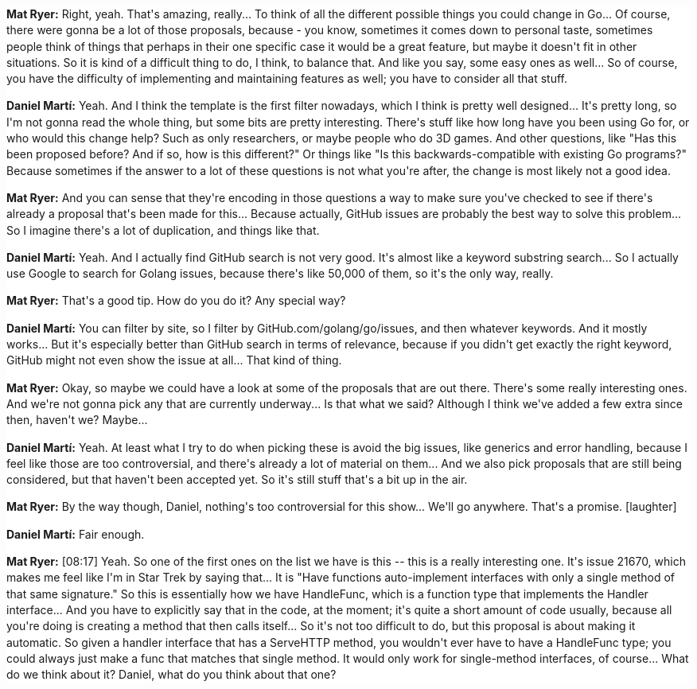 **Mat Ryer:** Right, yeah. That's amazing, really... To think of all the different possible things you could change in Go... Of course, there were gonna be a lot of those proposals, because - you know, sometimes it comes down to personal taste, sometimes people think of things that perhaps in their one specific case it would be a great feature, but maybe it doesn't fit in other situations. So it is kind of a difficult thing to do, I think, to balance that. And like you say, some easy ones as well... So of course, you have the difficulty of implementing and maintaining features as well; you have to consider all that stuff.

**Daniel Martí:** Yeah. And I think the template is the first filter nowadays, which I think is pretty well designed... It's pretty long, so I'm not gonna read the whole thing, but some bits are pretty interesting. There's stuff like how long have you been using Go for, or who would this change help? Such as only researchers, or maybe people who do 3D games. And other questions, like "Has this been proposed before? And if so, how is this different?" Or things like "Is this backwards-compatible with existing Go programs?" Because sometimes if the answer to a lot of these questions is not what you're after, the change is most likely not a good idea.

**Mat Ryer:** And you can sense that they're encoding in those questions a way to make sure you've checked to see if there's already a proposal that's been made for this... Because actually, GitHub issues are probably the best way to solve this problem... So I imagine there's a lot of duplication, and things like that.

**Daniel Martí:** Yeah. And I actually find GitHub search is not very good. It's almost like a keyword substring search... So I actually use Google to search for Golang issues, because there's like 50,000 of them, so it's the only way, really.

**Mat Ryer:** That's a good tip. How do you do it? Any special way?

**Daniel Martí:** You can filter by site, so I filter by GitHub.com/golang/go/issues, and then whatever keywords. And it mostly works... But it's especially better than GitHub search in terms of relevance, because if you didn't get exactly the right keyword, GitHub might not even show the issue at all... That kind of thing.

**Mat Ryer:** Okay, so maybe we could have a look at some of the proposals that are out there. There's some really interesting ones. And we're not gonna pick any that are currently underway... Is that what we said? Although I think we've added a few extra since then, haven't we? Maybe...

**Daniel Martí:** Yeah. At least what I try to do when picking these is avoid the big issues, like generics and error handling, because I feel like those are too controversial, and there's already a lot of material on them... And we also pick proposals that are still being considered, but that haven't been accepted yet. So it's still stuff that's a bit up in the air.

**Mat Ryer:** By the way though, Daniel, nothing's too controversial for this show... We'll go anywhere. That's a promise. \[laughter\]

**Daniel Martí:** Fair enough.

**Mat Ryer:** \[08:17\] Yeah. So one of the first ones on the list we have is this -- this is a really interesting one. It's issue 21670, which makes me feel like I'm in Star Trek by saying that... It is "Have functions auto-implement interfaces with only a single method of that same signature." So this is essentially how we have HandleFunc, which is a function type that implements the Handler interface... And you have to explicitly say that in the code, at the moment; it's quite a short amount of code usually, because all you're doing is creating a method that then calls itself... So it's not too difficult to do, but this proposal is about making it automatic. So given a handler interface that has a ServeHTTP method, you wouldn't ever have to have a HandleFunc type; you could always just make a func that matches that single method. It would only work for single-method interfaces, of course... What do we think about it? Daniel, what do you think about that one?
